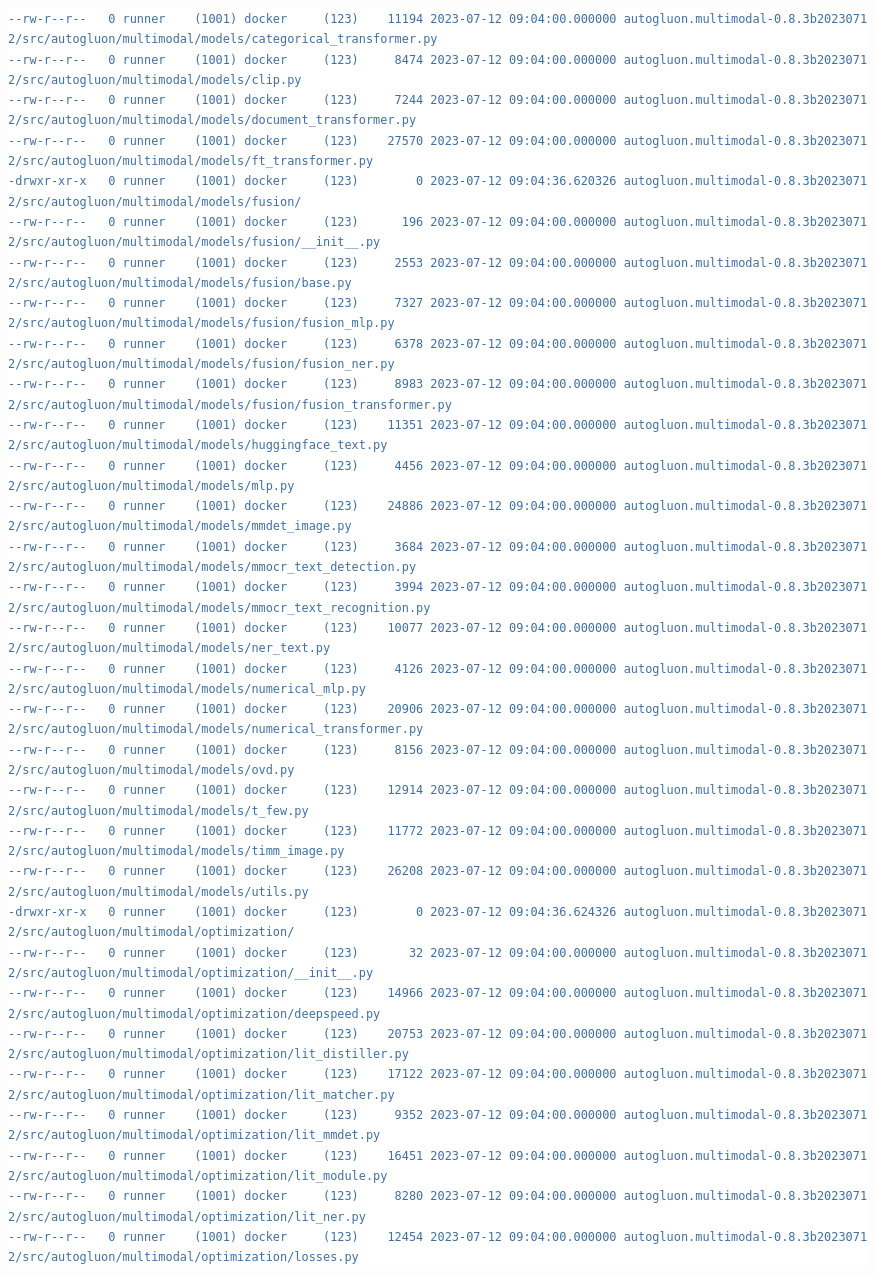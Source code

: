 ```diff
--rw-r--r--   0 runner    (1001) docker     (123)    11194 2023-07-12 09:04:00.000000 autogluon.multimodal-0.8.3b20230712/src/autogluon/multimodal/models/categorical_transformer.py
--rw-r--r--   0 runner    (1001) docker     (123)     8474 2023-07-12 09:04:00.000000 autogluon.multimodal-0.8.3b20230712/src/autogluon/multimodal/models/clip.py
--rw-r--r--   0 runner    (1001) docker     (123)     7244 2023-07-12 09:04:00.000000 autogluon.multimodal-0.8.3b20230712/src/autogluon/multimodal/models/document_transformer.py
--rw-r--r--   0 runner    (1001) docker     (123)    27570 2023-07-12 09:04:00.000000 autogluon.multimodal-0.8.3b20230712/src/autogluon/multimodal/models/ft_transformer.py
-drwxr-xr-x   0 runner    (1001) docker     (123)        0 2023-07-12 09:04:36.620326 autogluon.multimodal-0.8.3b20230712/src/autogluon/multimodal/models/fusion/
--rw-r--r--   0 runner    (1001) docker     (123)      196 2023-07-12 09:04:00.000000 autogluon.multimodal-0.8.3b20230712/src/autogluon/multimodal/models/fusion/__init__.py
--rw-r--r--   0 runner    (1001) docker     (123)     2553 2023-07-12 09:04:00.000000 autogluon.multimodal-0.8.3b20230712/src/autogluon/multimodal/models/fusion/base.py
--rw-r--r--   0 runner    (1001) docker     (123)     7327 2023-07-12 09:04:00.000000 autogluon.multimodal-0.8.3b20230712/src/autogluon/multimodal/models/fusion/fusion_mlp.py
--rw-r--r--   0 runner    (1001) docker     (123)     6378 2023-07-12 09:04:00.000000 autogluon.multimodal-0.8.3b20230712/src/autogluon/multimodal/models/fusion/fusion_ner.py
--rw-r--r--   0 runner    (1001) docker     (123)     8983 2023-07-12 09:04:00.000000 autogluon.multimodal-0.8.3b20230712/src/autogluon/multimodal/models/fusion/fusion_transformer.py
--rw-r--r--   0 runner    (1001) docker     (123)    11351 2023-07-12 09:04:00.000000 autogluon.multimodal-0.8.3b20230712/src/autogluon/multimodal/models/huggingface_text.py
--rw-r--r--   0 runner    (1001) docker     (123)     4456 2023-07-12 09:04:00.000000 autogluon.multimodal-0.8.3b20230712/src/autogluon/multimodal/models/mlp.py
--rw-r--r--   0 runner    (1001) docker     (123)    24886 2023-07-12 09:04:00.000000 autogluon.multimodal-0.8.3b20230712/src/autogluon/multimodal/models/mmdet_image.py
--rw-r--r--   0 runner    (1001) docker     (123)     3684 2023-07-12 09:04:00.000000 autogluon.multimodal-0.8.3b20230712/src/autogluon/multimodal/models/mmocr_text_detection.py
--rw-r--r--   0 runner    (1001) docker     (123)     3994 2023-07-12 09:04:00.000000 autogluon.multimodal-0.8.3b20230712/src/autogluon/multimodal/models/mmocr_text_recognition.py
--rw-r--r--   0 runner    (1001) docker     (123)    10077 2023-07-12 09:04:00.000000 autogluon.multimodal-0.8.3b20230712/src/autogluon/multimodal/models/ner_text.py
--rw-r--r--   0 runner    (1001) docker     (123)     4126 2023-07-12 09:04:00.000000 autogluon.multimodal-0.8.3b20230712/src/autogluon/multimodal/models/numerical_mlp.py
--rw-r--r--   0 runner    (1001) docker     (123)    20906 2023-07-12 09:04:00.000000 autogluon.multimodal-0.8.3b20230712/src/autogluon/multimodal/models/numerical_transformer.py
--rw-r--r--   0 runner    (1001) docker     (123)     8156 2023-07-12 09:04:00.000000 autogluon.multimodal-0.8.3b20230712/src/autogluon/multimodal/models/ovd.py
--rw-r--r--   0 runner    (1001) docker     (123)    12914 2023-07-12 09:04:00.000000 autogluon.multimodal-0.8.3b20230712/src/autogluon/multimodal/models/t_few.py
--rw-r--r--   0 runner    (1001) docker     (123)    11772 2023-07-12 09:04:00.000000 autogluon.multimodal-0.8.3b20230712/src/autogluon/multimodal/models/timm_image.py
--rw-r--r--   0 runner    (1001) docker     (123)    26208 2023-07-12 09:04:00.000000 autogluon.multimodal-0.8.3b20230712/src/autogluon/multimodal/models/utils.py
-drwxr-xr-x   0 runner    (1001) docker     (123)        0 2023-07-12 09:04:36.624326 autogluon.multimodal-0.8.3b20230712/src/autogluon/multimodal/optimization/
--rw-r--r--   0 runner    (1001) docker     (123)       32 2023-07-12 09:04:00.000000 autogluon.multimodal-0.8.3b20230712/src/autogluon/multimodal/optimization/__init__.py
--rw-r--r--   0 runner    (1001) docker     (123)    14966 2023-07-12 09:04:00.000000 autogluon.multimodal-0.8.3b20230712/src/autogluon/multimodal/optimization/deepspeed.py
--rw-r--r--   0 runner    (1001) docker     (123)    20753 2023-07-12 09:04:00.000000 autogluon.multimodal-0.8.3b20230712/src/autogluon/multimodal/optimization/lit_distiller.py
--rw-r--r--   0 runner    (1001) docker     (123)    17122 2023-07-12 09:04:00.000000 autogluon.multimodal-0.8.3b20230712/src/autogluon/multimodal/optimization/lit_matcher.py
--rw-r--r--   0 runner    (1001) docker     (123)     9352 2023-07-12 09:04:00.000000 autogluon.multimodal-0.8.3b20230712/src/autogluon/multimodal/optimization/lit_mmdet.py
--rw-r--r--   0 runner    (1001) docker     (123)    16451 2023-07-12 09:04:00.000000 autogluon.multimodal-0.8.3b20230712/src/autogluon/multimodal/optimization/lit_module.py
--rw-r--r--   0 runner    (1001) docker     (123)     8280 2023-07-12 09:04:00.000000 autogluon.multimodal-0.8.3b20230712/src/autogluon/multimodal/optimization/lit_ner.py
--rw-r--r--   0 runner    (1001) docker     (123)    12454 2023-07-12 09:04:00.000000 autogluon.multimodal-0.8.3b20230712/src/autogluon/multimodal/optimization/losses.py
```